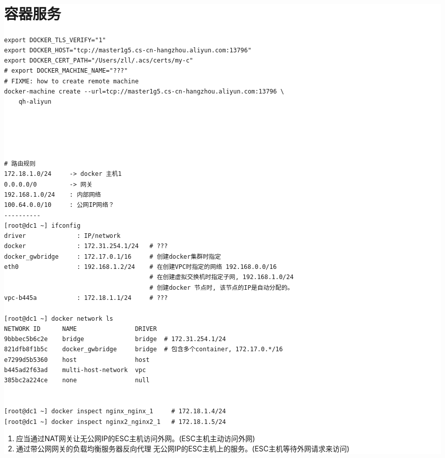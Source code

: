 # 容器服务








```
export DOCKER_TLS_VERIFY="1"
export DOCKER_HOST="tcp://master1g5.cs-cn-hangzhou.aliyun.com:13796"
export DOCKER_CERT_PATH="/Users/zll/.acs/certs/my-c"
# export DOCKER_MACHINE_NAME="???"
# FIXME: how to create remote machine
docker-machine create --url=tcp://master1g5.cs-cn-hangzhou.aliyun.com:13796 \
    qh-aliyun





# 路由规则
172.18.1.0/24     -> docker 主机1
0.0.0.0/0         -> 网关
192.168.1.0/24    : 内部网络
100.64.0.0/10     : 公网IP网络？
----------
[root@dc1 ~] ifconfig
driver              : IP/network
docker              : 172.31.254.1/24   # ???
docker_gwbridge     : 172.17.0.1/16     # 创建docker集群时指定
eth0                : 192.168.1.2/24    # 在创建VPC时指定的网络 192.168.0.0/16
                                        # 在创建虚拟交换机时指定子网, 192.168.1.0/24
                                        # 创建docker 节点时, 该节点的IP是自动分配的。
vpc-b445a           : 172.18.1.1/24     # ???

[root@dc1 ~] docker network ls
NETWORK ID      NAME                DRIVER
9bbbec5b6c2e    bridge              bridge  # 172.31.254.1/24
821dfb8f1b5c    docker_gwbridge     bridge  # 包含多个container, 172.17.0.*/16
e7299d5b5360    host                host
b445ad2f63ad    multi-host-network  vpc
385bc2a224ce    none                null


[root@dc1 ~] docker inspect nginx_nginx_1     # 172.18.1.4/24
[root@dc1 ~] docker inspect nginx2_nginx2_1   # 172.18.1.5/24
```


1. 应当通过NAT网关让无公网IP的ESC主机访问外网。(ESC主机主动访问外网)
2. 通过带公网网关的负载均衡服务器反向代理 无公网IP的ESC主机上的服务。(ESC主机等待外网请求来访问)

